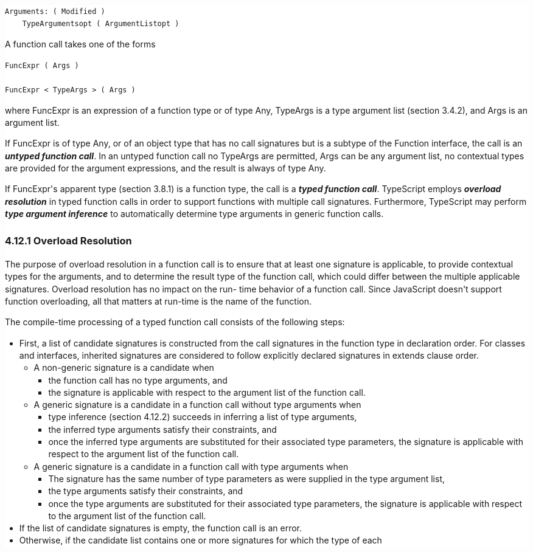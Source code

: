 ```text
Arguments: ( Modified )
    TypeArgumentsopt ( ArgumentListopt )
```

A function call takes one of the forms

```text
FuncExpr ( Args )

FuncExpr < TypeArgs > ( Args )
```

where FuncExpr is an expression of a function type or of type Any, TypeArgs is a type argument list
(section 3.4.2), and Args is an argument list.

If FuncExpr is of type Any, or of an object type that has no call signatures but is a subtype of the Function
interface, the call is an ***untyped function call***. In an untyped function call no TypeArgs are permitted, Args
can be any argument list, no contextual types are provided for the argument expressions, and the result is
always of type Any.

If FuncExpr's apparent type (section 3.8.1) is a function type, the call is a ***typed function call***. TypeScript
employs ***overload resolution*** in typed function calls in order to support functions with multiple call
signatures. Furthermore, TypeScript may perform ***type argument inference*** to automatically determine
type arguments in generic function calls.


### 4.12.1 Overload Resolution

The purpose of overload resolution in a function call is to ensure that at least one signature is applicable,
to provide contextual types for the arguments, and to determine the result type of the function call, which
could differ between the multiple applicable signatures. Overload resolution has no impact on the run-
time behavior of a function call. Since JavaScript doesn't support function overloading, all that matters at
run-time is the name of the function.

The compile-time processing of a typed function call consists of the following steps:

* First, a list of candidate signatures is constructed from the call signatures in the function type in
declaration order. For classes and interfaces, inherited signatures are considered to follow
explicitly declared signatures in extends clause order.
    * A non-generic signature is a candidate when
        * the function call has no type arguments, and
        * the signature is applicable with respect to the argument list of the function call.
    * A generic signature is a candidate in a function call without type arguments when
        * type inference (section 4.12.2) succeeds in inferring a list of type arguments,
        * the inferred type arguments satisfy their constraints, and
        * once the inferred type arguments are substituted for their associated type
        parameters, the signature is applicable with respect to the argument list of the
        function call.
    * A generic signature is a candidate in a function call with type arguments when
        * The signature has the same number of type parameters as were supplied in the
        type argument list,
        * the type arguments satisfy their constraints, and
        * once the type arguments are substituted for their associated type parameters, the
        signature is applicable with respect to the argument list of the function call.
* If the list of candidate signatures is empty, the function call is an error.
* Otherwise, if the candidate list contains one or more signatures for which the type of each